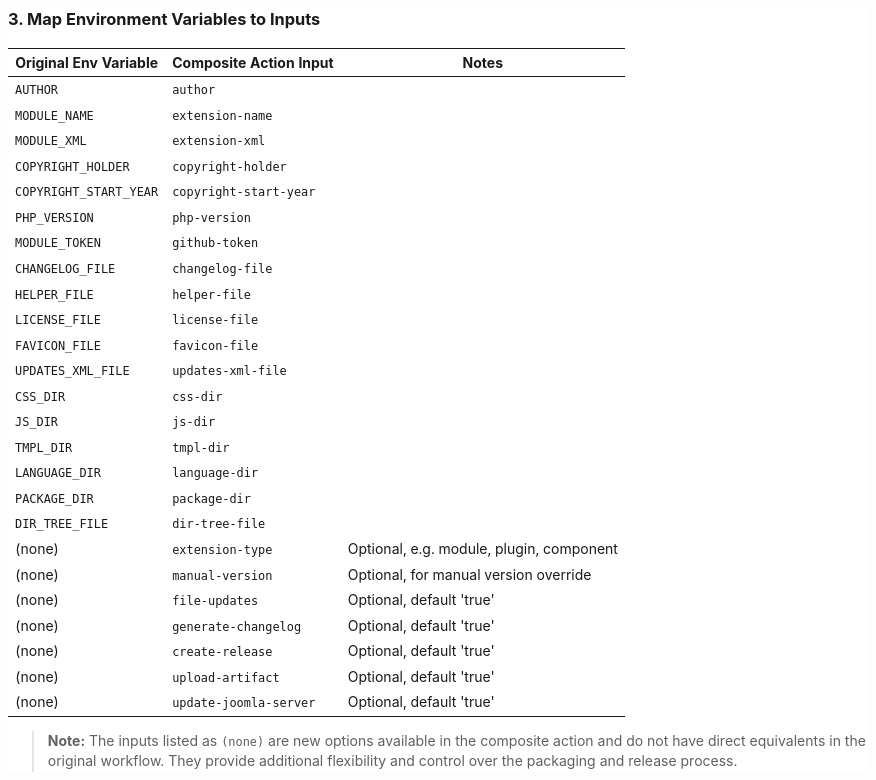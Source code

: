 ### 3. Map Environment Variables to Inputs

| Original Env Variable | Composite Action Input | Notes |
|----------------------|------------------------|-------|
| `AUTHOR` | `author` | |
| `MODULE_NAME` | `extension-name` | |
| `MODULE_XML` | `extension-xml` | |
| `COPYRIGHT_HOLDER` | `copyright-holder` | |
| `COPYRIGHT_START_YEAR` | `copyright-start-year` | |
| `PHP_VERSION` | `php-version` | |
| `MODULE_TOKEN` | `github-token` | |
| `CHANGELOG_FILE` | `changelog-file` | |
| `HELPER_FILE` | `helper-file` | |
| `LICENSE_FILE` | `license-file` | |
| `FAVICON_FILE` | `favicon-file` | |
| `UPDATES_XML_FILE` | `updates-xml-file` | |
| `CSS_DIR` | `css-dir` | |
| `JS_DIR` | `js-dir` | |
| `TMPL_DIR` | `tmpl-dir` | |
| `LANGUAGE_DIR` | `language-dir` | |
| `PACKAGE_DIR` | `package-dir` | |
| `DIR_TREE_FILE` | `dir-tree-file` | |
| (none) | `extension-type` | Optional, e.g. module, plugin, component |
| (none) | `manual-version` | Optional, for manual version override |
| (none) | `file-updates` | Optional, default 'true' |
| (none) | `generate-changelog` | Optional, default 'true' |
| (none) | `create-release` | Optional, default 'true' |
| (none) | `upload-artifact` | Optional, default 'true' |
| (none) | `update-joomla-server` | Optional, default 'true' |

> **Note:** The inputs listed as `(none)` are new options available in the composite action and do not have direct equivalents in the original workflow. They provide additional flexibility and control over the packaging and release process.

